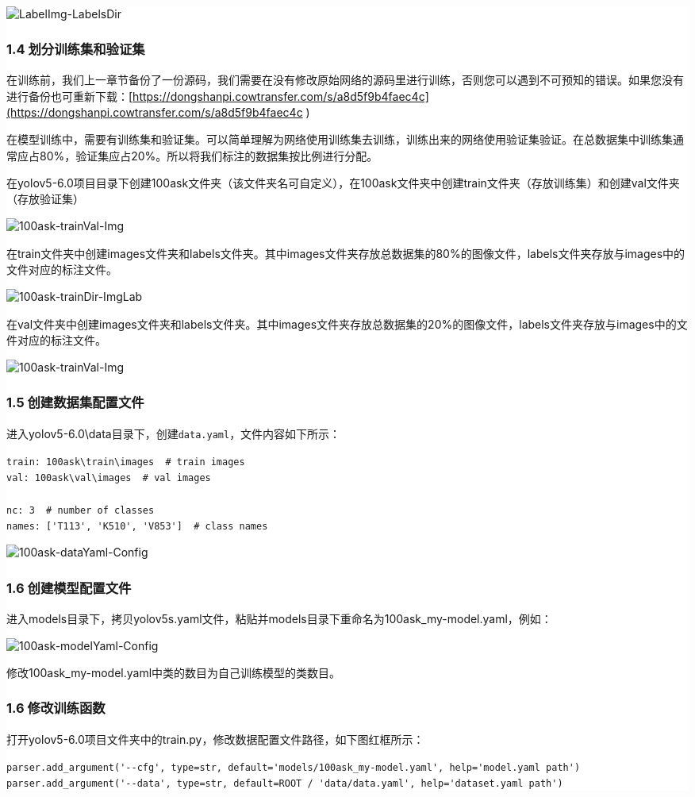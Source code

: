 ![LabelImg-LabelsDir](http://photos.100ask.net/canaan-docs/LabelImg-LabelsDir.gif)

### 1.4 划分训练集和验证集

​	在训练前，我们上一章节备份了一份源码，我们需要在没有修改原始网络的源码里进行训练，否则您可以遇到不可预知的错误。如果您没有进行备份也可重新下载：[https://dongshanpi.cowtransfer.com/s/a8d5f9b4faec4c](https://dongshanpi.cowtransfer.com/s/a8d5f9b4faec4c ) 

​	在模型训练中，需要有训练集和验证集。可以简单理解为网络使用训练集去训练，训练出来的网络使用验证集验证。在总数据集中训练集通常应占80%，验证集应占20%。所以将我们标注的数据集按比例进行分配。

​	在yolov5-6.0项目目录下创建100ask文件夹（该文件夹名可自定义），在100ask文件夹中创建train文件夹（存放训练集）和创建val文件夹（存放验证集）

![100ask-trainVal-Img](http://photos.100ask.net/canaan-docs/100ask-trainVal-Img.gif)

​	在train文件夹中创建images文件夹和labels文件夹。其中images文件夹存放总数据集的80%的图像文件，labels文件夹存放与images中的文件对应的标注文件。

![100ask-trainDir-ImgLab](http://photos.100ask.net/canaan-docs/100ask-trainDir-ImgLab.gif)

​	在val文件夹中创建images文件夹和labels文件夹。其中images文件夹存放总数据集的20%的图像文件，labels文件夹存放与images中的文件对应的标注文件。

![100ask-trainVal-Img](http://photos.100ask.net/canaan-docs/100ask-trainVal-Img.gif)

### 1.5 创建数据集配置文件

进入yolov5-6.0\data目录下，创建`data.yaml`，文件内容如下所示：

```
train: 100ask\train\images  # train images 
val: 100ask\val\images  # val images

nc: 3  # number of classes
names: ['T113', 'K510', 'V853']  # class names
```

![100ask-dataYaml-Config](http://photos.100ask.net/canaan-docs/100ask-dataYaml-Config.gif)



### 1.6 创建模型配置文件

进入models目录下，拷贝yolov5s.yaml文件，粘贴并models目录下重命名为100ask_my-model.yaml，例如：

![100ask-modelYaml-Config](http://photos.100ask.net/canaan-docs/100ask-modelYaml-Config.gif)

修改100ask_my-model.yaml中类的数目为自己训练模型的类数目。

### 1.6 修改训练函数

打开yolov5-6.0项目文件夹中的train.py，修改数据配置文件路径，如下图红框所示：

```
parser.add_argument('--cfg', type=str, default='models/100ask_my-model.yaml', help='model.yaml path')
parser.add_argument('--data', type=str, default=ROOT / 'data/data.yaml', help='dataset.yaml path')
```

